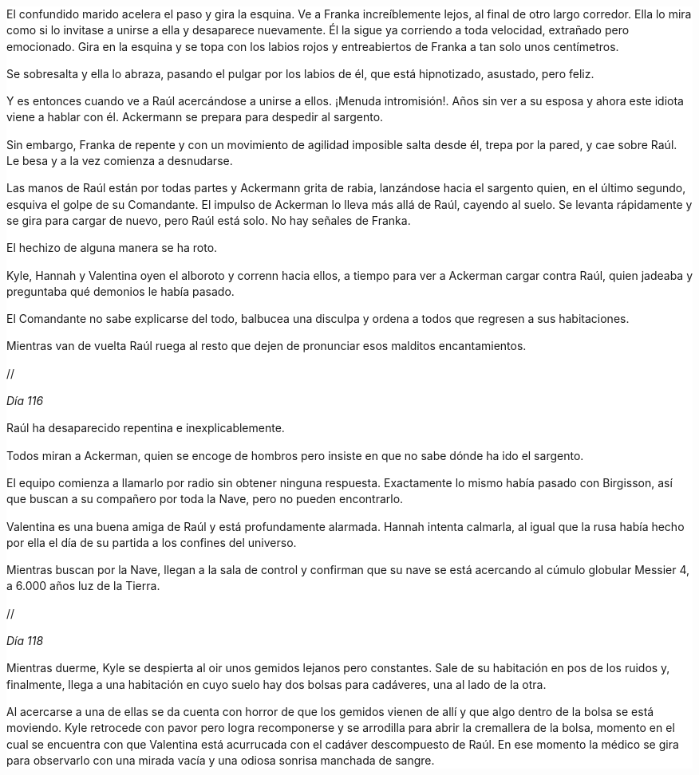 El confundido marido acelera el paso y gira la esquina. Ve a Franka increíblemente lejos, al final de otro largo corredor. Ella lo mira como si lo invitase a unirse a ella y desaparece nuevamente. Él la sigue ya corriendo a toda velocidad, extrañado pero emocionado. Gira en la esquina y se topa con los labios rojos y entreabiertos de Franka a tan solo unos centímetros.

Se sobresalta y ella lo abraza, pasando el pulgar por los labios de él, que está hipnotizado, asustado, pero feliz.

Y es entonces cuando ve a Raúl acercándose a unirse a ellos. ¡Menuda intromisión!. Años sin ver a su esposa y ahora este idiota viene a hablar con él. Ackermann se prepara para despedir al sargento.

Sin embargo, Franka de repente y con un movimiento de agilidad imposible salta desde él, trepa por la pared, y cae sobre Raúl. Le besa y a la vez comienza a desnudarse.

Las manos de Raúl están por todas partes y Ackermann grita de rabia, lanzándose hacia el sargento quien, en el último segundo, esquiva el golpe de su Comandante. El impulso de Ackerman lo lleva más allá de Raúl, cayendo al suelo. Se levanta rápidamente y se gira para cargar de nuevo, pero Raúl está solo. No hay señales de Franka.

El hechizo de alguna manera se ha roto.

Kyle, Hannah y Valentina oyen el alboroto y correnn hacia ellos, a tiempo para ver a Ackerman cargar contra Raúl, quien jadeaba y preguntaba qué demonios le había pasado.

El Comandante no sabe explicarse del todo, balbucea una disculpa y ordena a todos que regresen a sus habitaciones.

Mientras van de vuelta Raúl ruega al resto que dejen de pronunciar esos malditos encantamientos.


//


_Día 116_

Raúl ha desaparecido repentina e inexplicablemente.

Todos miran a Ackerman, quien se encoge de hombros pero insiste en que no sabe dónde ha ido el sargento.

El equipo comienza a llamarlo por radio sin obtener ninguna respuesta. Exactamente lo mismo había pasado con Birgisson, así que buscan a su compañero por toda la Nave, pero no pueden encontrarlo.

Valentina es una buena amiga de Raúl y está profundamente alarmada. Hannah intenta calmarla, al igual que la rusa había hecho por ella el día de su partida a los confines del universo.

Mientras buscan por la Nave, llegan a la sala de control y confirman que su nave se está acercando al cúmulo globular Messier 4, a 6.000 años luz de la Tierra.


//


_Día 118_

Mientras duerme, Kyle se despierta al oir unos gemidos lejanos pero constantes. Sale de su habitación en pos de los ruidos y, finalmente, llega a una habitación en cuyo suelo hay dos bolsas para cadáveres, una al lado de la otra.

Al acercarse a una de ellas se da cuenta con horror de que los gemidos vienen de allí y que algo dentro de la bolsa se está moviendo. Kyle retrocede con pavor pero logra recomponerse y se arrodilla para abrir la cremallera de la bolsa, momento en el cual se encuentra con que Valentina está acurrucada con el cadáver descompuesto de Raúl. En ese momento la médico se gira para observarlo con una mirada vacía y una odiosa sonrisa manchada de sangre.

